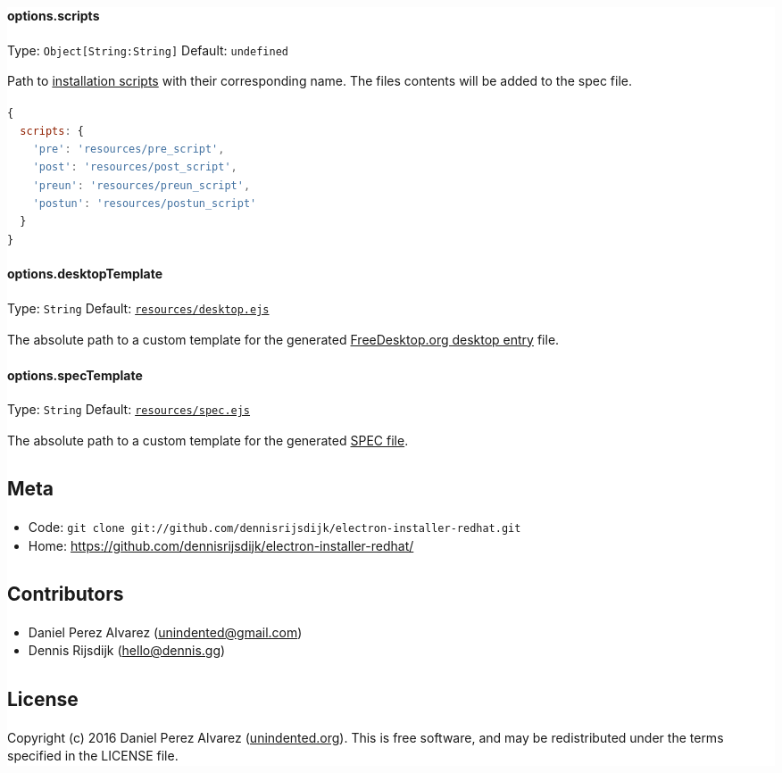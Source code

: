 
#### options.scripts
Type: `Object[String:String]`
Default: `undefined`

Path to [installation scripts](https://docs.fedoraproject.org/en-US/packaging-guidelines/Scriptlets/) with their corresponding name. The files contents will be added to the spec file.

```javascript
{
  scripts: {
    'pre': 'resources/pre_script',
    'post': 'resources/post_script',
    'preun': 'resources/preun_script',
    'postun': 'resources/postun_script'
  }
}
```

#### options.desktopTemplate
Type: `String`
Default: [`resources/desktop.ejs`](https://github.com/dennisrijsdijk/electron-installer-redhat/blob/main/resources/desktop.ejs)

The absolute path to a custom template for the generated [FreeDesktop.org desktop entry](http://standards.freedesktop.org/desktop-entry-spec/desktop-entry-spec-latest.html) file.

#### options.specTemplate
Type: `String`
Default: [`resources/spec.ejs`](https://github.com/dennisrijsdijk/electron-installer-redhat/blob/main/resources/spec.ejs)

The absolute path to a custom template for the generated [SPEC file](https://rpm-packaging-guide.github.io/#what-is-a-spec-file).

## Meta

* Code: `git clone git://github.com/dennisrijsdijk/electron-installer-redhat.git`
* Home: <https://github.com/dennisrijsdijk/electron-installer-redhat/>


## Contributors

* Daniel Perez Alvarez ([unindented@gmail.com](mailto:unindented@gmail.com))
* Dennis Rijsdijk ([hello@dennis.gg](mailto:hello@dennis.gg))


## License

Copyright (c) 2016 Daniel Perez Alvarez ([unindented.org](https://unindented.org/)). This is free software, and may be redistributed under the terms specified in the LICENSE file.
